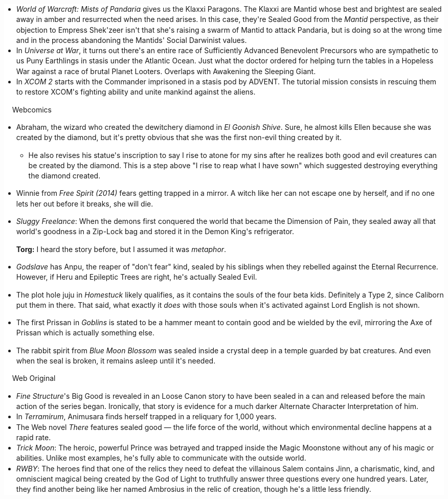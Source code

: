 -   _World of Warcraft: Mists of Pandaria_ gives us the Klaxxi Paragons. The Klaxxi are Mantid whose best and brightest are sealed away in amber and resurrected when the need arises. In this case, they're Sealed Good from the _Mantid_ perspective, as their objection to Empress Shek'zeer isn't that she's raising a swarm of Mantid to attack Pandaria, but is doing so at the wrong time and in the process abandoning the Mantids' Social Darwinist values.
-   In _Universe at War_, it turns out there's an entire race of Sufficiently Advanced Benevolent Precursors who are sympathetic to us Puny Earthlings in stasis under the Atlantic Ocean. Just what the doctor ordered for helping turn the tables in a Hopeless War against a race of brutal Planet Looters. Overlaps with Awakening the Sleeping Giant.
-   In _XCOM 2_ starts with the Commander imprisoned in a stasis pod by ADVENT. The tutorial mission consists in rescuing them to restore XCOM's fighting ability and unite mankind against the aliens.

    Webcomics 

-   Abraham, the wizard who created the dewitchery diamond in _El Goonish Shive_. Sure, he almost kills Ellen because she was created by the diamond, but it's pretty obvious that she was the first non-evil thing created by it.
    -   He also revises his statue's inscription to say I rise to atone for my sins after he realizes both good and evil creatures can be created by the diamond. This is a step above "I rise to reap what I have sown" which suggested destroying everything the diamond created.
-   Winnie from _Free Spirit (2014)_ fears getting trapped in a mirror. A witch like her can not escape one by herself, and if no one lets her out before it breaks, she will die.
-   _Sluggy Freelance_: When the demons first conquered the world that became the Dimension of Pain, they sealed away all that world's goodness in a Zip-Lock bag and stored it in the Demon King's refrigerator.
    
    **Torg:** I heard the story before, but I assumed it was _metaphor_.
    
-   _Godslave_ has Anpu, the reaper of "don't fear" kind, sealed by his siblings when they rebelled against the Eternal Recurrence. However, if Heru and Epileptic Trees are right, he's actually Sealed Evil.
-   The plot hole juju in _Homestuck_ likely qualifies, as it contains the souls of the four beta kids. Definitely a Type 2, since Caliborn put them in there. That said, what exactly it _does_ with those souls when it's activated against Lord English is not shown.
-   The first Prissan in _Goblins_ is stated to be a hammer meant to contain good and be wielded by the evil, mirroring the Axe of Prissan which is actually something else.
-   The rabbit spirit from _Blue Moon Blossom_ was sealed inside a crystal deep in a temple guarded by bat creatures. And even when the seal is broken, it remains asleep until it's needed.

    Web Original 

-   _Fine Structure_'s Big Good is revealed in an Loose Canon story to have been sealed in a can and released before the main action of the series began. Ironically, that story is evidence for a much darker Alternate Character Interpretation of him.
-   In _Terramirum_, Animusara finds herself trapped in a reliquary for 1,000 years.
-   The Web novel _There_ features sealed good — the life force of the world, without which environmental decline happens at a rapid rate.
-   _Trick Moon_: The heroic, powerful Prince was betrayed and trapped inside the Magic Moonstone without any of his magic or abilities. Unlike most examples, he's fully able to communicate with the outside world.
-   _RWBY_: The heroes find that one of the relics they need to defeat the villainous Salem contains Jinn, a charismatic, kind, and omniscient magical being created by the God of Light to truthfully answer three questions every one hundred years. Later, they find another being like her named Ambrosius in the relic of creation, though he's a little less friendly.
